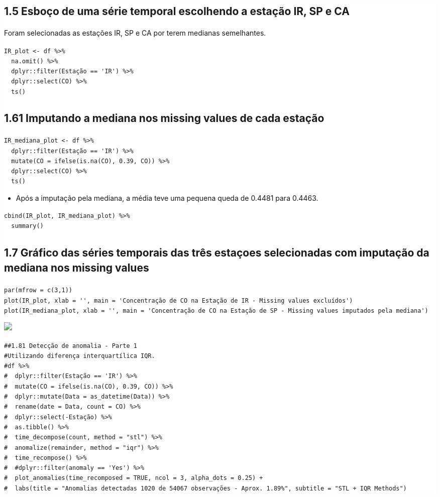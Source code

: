 ## 1.5 Esboço de uma série temporal escolhendo a estação IR, SP e CA
Foram selecionadas as estações IR, SP e CA por terem medianas semelhantes.

```{r}
IR_plot <- df %>% 
  na.omit() %>% 
  dplyr::filter(Estação == 'IR') %>% 
  dplyr::select(CO) %>% 
  ts()
```

## 1.61 Imputando a mediana nos missing values de cada estação

```{r}
IR_mediana_plot <- df %>% 
  dplyr::filter(Estação == 'IR') %>% 
  mutate(CO = ifelse(is.na(CO), 0.39, CO)) %>% 
  dplyr::select(CO) %>% 
  ts()
```

* Após a imputação pela mediana, a média teve uma pequena queda de 0.4481 para 0.4463.
```{r}
cbind(IR_plot, IR_mediana_plot) %>% 
  summary()
```

## 1.7 Gráfico das séries temporais das três estaçoes selecionadas com imputação da mediana nos missing values
```{r, fig.align='center'}
par(mfrow = c(3,1))
plot(IR_plot, xlab = '', main = 'Concentração de CO na Estação de IR - Missing values excluídos')
plot(IR_mediana_plot, xlab = '', main = 'Concentração de CO na Estação de SP - Missing values imputados pela mediana')
```
![](https://github.com/guilhermeagsouza/ImagensTabelasDosProjetos/blob/master/missing_values_estacao.png)

```{r, fig.align='center', warning = FALSE, message = FALSE}
##1.81 Detecção de anomalia - Parte 1
#Utilizando diferença interquartílica IQR.
#df %>% 
#  dplyr::filter(Estação == 'IR') %>% 
#  mutate(CO = ifelse(is.na(CO), 0.39, CO)) %>% 
#  dplyr::mutate(Data = as_datetime(Data)) %>% 
#  rename(date = Data, count = CO) %>% 
#  dplyr::select(-Estação) %>%
#  as.tibble() %>% 
#  time_decompose(count, method = "stl") %>%
#  anomalize(remainder, method = "iqr") %>%
#  time_recompose() %>% 
#  #dplyr::filter(anomaly == 'Yes') %>% 
#  plot_anomalies(time_recomposed = TRUE, ncol = 3, alpha_dots = 0.25) +
#  labs(title = "Anomalias detectadas 1020 de 54067 observações - Aprox. 1.89%", subtitle = "STL + IQR Methods") 
```
